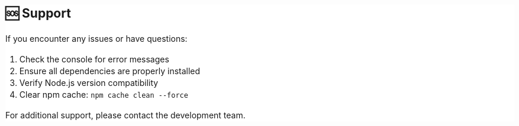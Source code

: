 ## 🆘 Support

If you encounter any issues or have questions:

1. Check the console for error messages
2. Ensure all dependencies are properly installed
3. Verify Node.js version compatibility
4. Clear npm cache: `npm cache clean --force`

For additional support, please contact the development team.
